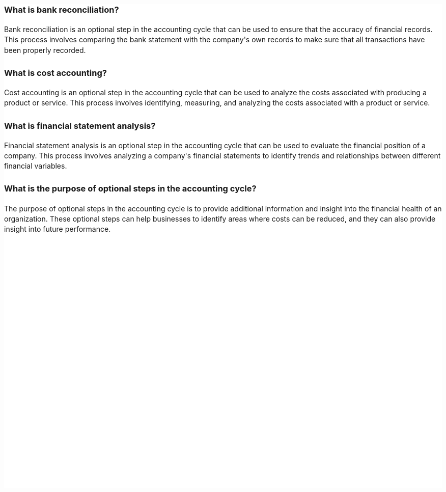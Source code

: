 <h3>What is bank reconciliation?</h3>

<p>Bank reconciliation is an optional step in the accounting cycle that can be used to ensure that the accuracy of financial records. This process involves comparing the bank statement with the company's own records to make sure that all transactions have been properly recorded.</p>

<h3>What is cost accounting?</h3>

<p>Cost accounting is an optional step in the accounting cycle that can be used to analyze the costs associated with producing a product or service. This process involves identifying, measuring, and analyzing the costs associated with a product or service.</p>

<h3>What is financial statement analysis?</h3>

<p>Financial statement analysis is an optional step in the accounting cycle that can be used to evaluate the financial position of a company. This process involves analyzing a company's financial statements to identify trends and relationships between different financial variables.</p>

<h3>What is the purpose of optional steps in the accounting cycle?</h3>

<p>The purpose of optional steps in the accounting cycle is to provide additional information and insight into the financial health of an organization. These optional steps can help businesses to identify areas where costs can be reduced, and they can also provide insight into future performance.</p>

<div style="position: relative; padding-bottom: 56.25%; overflow: hidden"><iframe src="https://www.youtube.com/embed/7KBi6RDlosk" frameborder="0" allow="accelerometer; autoplay; clipboard-write; encrypted-media; gyroscope; picture-in-picture; web-share" allowfullscreen style="position: absolute; top: 0; left: 0; width: 100%; height: 100%;"></iframe>
</div>